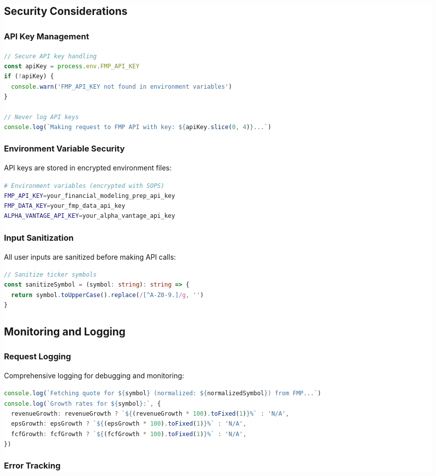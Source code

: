 ## Security Considerations

### API Key Management

```typescript
// Secure API key handling
const apiKey = process.env.FMP_API_KEY
if (!apiKey) {
  console.warn('FMP_API_KEY not found in environment variables')
}

// Never log API keys
console.log(`Making request to FMP API with key: ${apiKey.slice(0, 4)}...`)
```

### Environment Variable Security

API keys are stored in encrypted environment files:

```bash
# Environment variables (encrypted with SOPS)
FMP_API_KEY=your_financial_modeling_prep_api_key
FMP_DATA_KEY=your_fmp_data_api_key
ALPHA_VANTAGE_API_KEY=your_alpha_vantage_api_key
```

### Input Sanitization

All user inputs are sanitized before making API calls:

```typescript
// Sanitize ticker symbols
const sanitizeSymbol = (symbol: string): string => {
  return symbol.toUpperCase().replace(/[^A-Z0-9.]/g, '')
}
```

## Monitoring and Logging

### Request Logging

Comprehensive logging for debugging and monitoring:

```typescript
console.log(`Fetching quote for ${symbol} (normalized: ${normalizedSymbol}) from FMP...`)
console.log(`Growth rates for ${symbol}:`, {
  revenueGrowth: revenueGrowth ? `${(revenueGrowth * 100).toFixed(1)}%` : 'N/A',
  epsGrowth: epsGrowth ? `${(epsGrowth * 100).toFixed(1)}%` : 'N/A',
  fcfGrowth: fcfGrowth ? `${(fcfGrowth * 100).toFixed(1)}%` : 'N/A',
})
```

### Error Tracking
